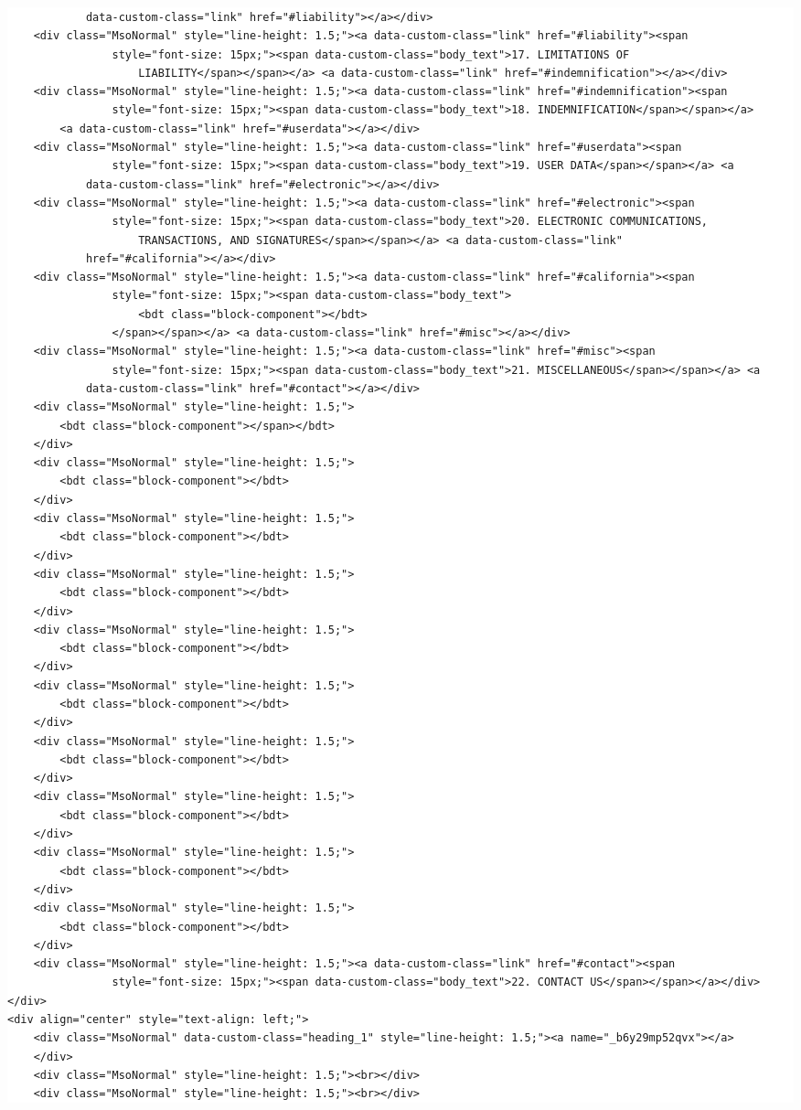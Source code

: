                 data-custom-class="link" href="#liability"></a></div>
        <div class="MsoNormal" style="line-height: 1.5;"><a data-custom-class="link" href="#liability"><span
                    style="font-size: 15px;"><span data-custom-class="body_text">17. LIMITATIONS OF
                        LIABILITY</span></span></a> <a data-custom-class="link" href="#indemnification"></a></div>
        <div class="MsoNormal" style="line-height: 1.5;"><a data-custom-class="link" href="#indemnification"><span
                    style="font-size: 15px;"><span data-custom-class="body_text">18. INDEMNIFICATION</span></span></a>
            <a data-custom-class="link" href="#userdata"></a></div>
        <div class="MsoNormal" style="line-height: 1.5;"><a data-custom-class="link" href="#userdata"><span
                    style="font-size: 15px;"><span data-custom-class="body_text">19. USER DATA</span></span></a> <a
                data-custom-class="link" href="#electronic"></a></div>
        <div class="MsoNormal" style="line-height: 1.5;"><a data-custom-class="link" href="#electronic"><span
                    style="font-size: 15px;"><span data-custom-class="body_text">20. ELECTRONIC COMMUNICATIONS,
                        TRANSACTIONS, AND SIGNATURES</span></span></a> <a data-custom-class="link"
                href="#california"></a></div>
        <div class="MsoNormal" style="line-height: 1.5;"><a data-custom-class="link" href="#california"><span
                    style="font-size: 15px;"><span data-custom-class="body_text">
                        <bdt class="block-component"></bdt>
                    </span></span></a> <a data-custom-class="link" href="#misc"></a></div>
        <div class="MsoNormal" style="line-height: 1.5;"><a data-custom-class="link" href="#misc"><span
                    style="font-size: 15px;"><span data-custom-class="body_text">21. MISCELLANEOUS</span></span></a> <a
                data-custom-class="link" href="#contact"></a></div>
        <div class="MsoNormal" style="line-height: 1.5;">
            <bdt class="block-component"></span></bdt>
        </div>
        <div class="MsoNormal" style="line-height: 1.5;">
            <bdt class="block-component"></bdt>
        </div>
        <div class="MsoNormal" style="line-height: 1.5;">
            <bdt class="block-component"></bdt>
        </div>
        <div class="MsoNormal" style="line-height: 1.5;">
            <bdt class="block-component"></bdt>
        </div>
        <div class="MsoNormal" style="line-height: 1.5;">
            <bdt class="block-component"></bdt>
        </div>
        <div class="MsoNormal" style="line-height: 1.5;">
            <bdt class="block-component"></bdt>
        </div>
        <div class="MsoNormal" style="line-height: 1.5;">
            <bdt class="block-component"></bdt>
        </div>
        <div class="MsoNormal" style="line-height: 1.5;">
            <bdt class="block-component"></bdt>
        </div>
        <div class="MsoNormal" style="line-height: 1.5;">
            <bdt class="block-component"></bdt>
        </div>
        <div class="MsoNormal" style="line-height: 1.5;">
            <bdt class="block-component"></bdt>
        </div>
        <div class="MsoNormal" style="line-height: 1.5;"><a data-custom-class="link" href="#contact"><span
                    style="font-size: 15px;"><span data-custom-class="body_text">22. CONTACT US</span></span></a></div>
    </div>
    <div align="center" style="text-align: left;">
        <div class="MsoNormal" data-custom-class="heading_1" style="line-height: 1.5;"><a name="_b6y29mp52qvx"></a>
        </div>
        <div class="MsoNormal" style="line-height: 1.5;"><br></div>
        <div class="MsoNormal" style="line-height: 1.5;"><br></div>